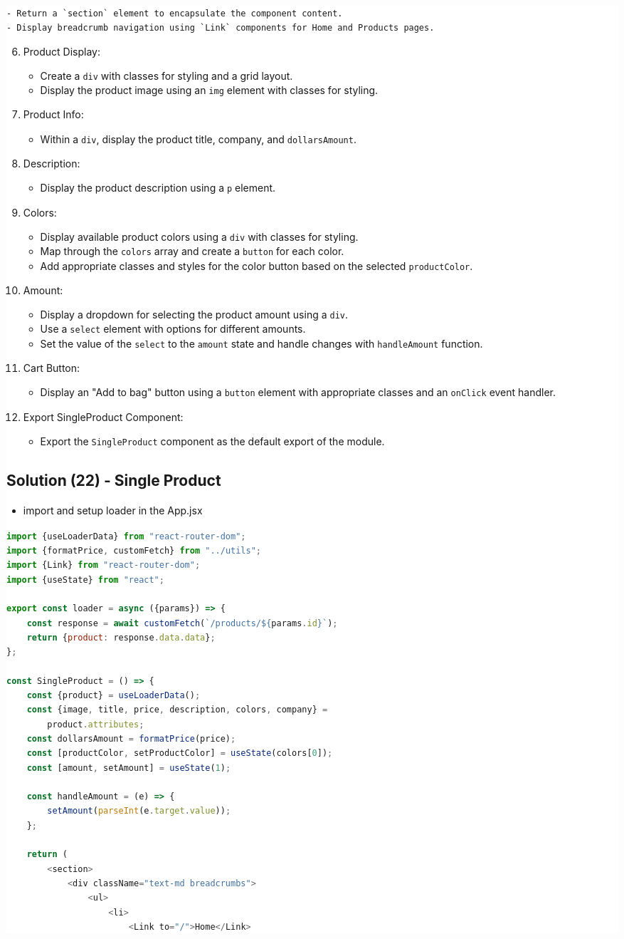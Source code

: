     - Return a `section` element to encapsulate the component content.
    - Display breadcrumb navigation using `Link` components for Home and Products pages.

6. Product Display:

    - Create a `div` with classes for styling and a grid layout.
    - Display the product image using an `img` element with classes for styling.

7. Product Info:

    - Within a `div`, display the product title, company, and `dollarsAmount`.

8. Description:

    - Display the product description using a `p` element.

9. Colors:

    - Display available product colors using a `div` with classes for styling.
    - Map through the `colors` array and create a `button` for each color.
    - Add appropriate classes and styles for the color button based on the selected `productColor`.

10. Amount:

    - Display a dropdown for selecting the product amount using a `div`.
    - Use a `select` element with options for different amounts.
    - Set the value of the `select` to the `amount` state and handle changes with `handleAmount` function.

11. Cart Button:

    - Display an "Add to bag" button using a `button` element with appropriate classes and an `onClick` event handler.

12. Export SingleProduct Component:
    - Export the `SingleProduct` component as the default export of the module.

## Solution (22) - Single Product

- import and setup loader in the App.jsx

```js
import {useLoaderData} from "react-router-dom";
import {formatPrice, customFetch} from "../utils";
import {Link} from "react-router-dom";
import {useState} from "react";

export const loader = async ({params}) => {
    const response = await customFetch(`/products/${params.id}`);
    return {product: response.data.data};
};

const SingleProduct = () => {
    const {product} = useLoaderData();
    const {image, title, price, description, colors, company} =
        product.attributes;
    const dollarsAmount = formatPrice(price);
    const [productColor, setProductColor] = useState(colors[0]);
    const [amount, setAmount] = useState(1);

    const handleAmount = (e) => {
        setAmount(parseInt(e.target.value));
    };

    return (
        <section>
            <div className="text-md breadcrumbs">
                <ul>
                    <li>
                        <Link to="/">Home</Link>
```

[//]: # (- [Complete Project]&#40;https://react-vite-comfy-store-v2.netlify.app/&#41;)
[//]: # (- [API DOCS]&#40;https://documenter.getpostman.com/view/18152321/2s9Xy5KpTi**;)